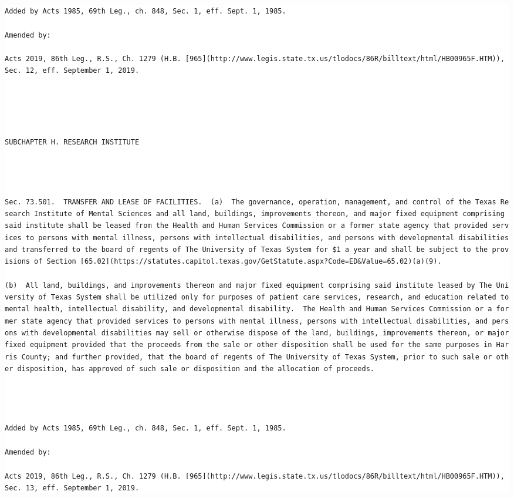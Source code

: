     
    
    
    Added by Acts 1985, 69th Leg., ch. 848, Sec. 1, eff. Sept. 1, 1985.
    
    Amended by: 
    
    Acts 2019, 86th Leg., R.S., Ch. 1279 (H.B. [965](http://www.legis.state.tx.us/tlodocs/86R/billtext/html/HB00965F.HTM)), Sec. 12, eff. September 1, 2019.
    
    
    
    
    
    SUBCHAPTER H. RESEARCH INSTITUTE
    
      
    
    
    Sec. 73.501.  TRANSFER AND LEASE OF FACILITIES.  (a)  The governance, operation, management, and control of the Texas Research Institute of Mental Sciences and all land, buildings, improvements thereon, and major fixed equipment comprising said institute shall be leased from the Health and Human Services Commission or a former state agency that provided services to persons with mental illness, persons with intellectual disabilities, and persons with developmental disabilities and transferred to the board of regents of The University of Texas System for $1 a year and shall be subject to the provisions of Section [65.02](https://statutes.capitol.texas.gov/GetStatute.aspx?Code=ED&Value=65.02)(a)(9).
    
    (b)  All land, buildings, and improvements thereon and major fixed equipment comprising said institute leased by The University of Texas System shall be utilized only for purposes of patient care services, research, and education related to mental health, intellectual disability, and developmental disability.  The Health and Human Services Commission or a former state agency that provided services to persons with mental illness, persons with intellectual disabilities, and persons with developmental disabilities may sell or otherwise dispose of the land, buildings, improvements thereon, or major fixed equipment provided that the proceeds from the sale or other disposition shall be used for the same purposes in Harris County; and further provided, that the board of regents of The University of Texas System, prior to such sale or other disposition, has approved of such sale or disposition and the allocation of proceeds.
    
    
    
    
    Added by Acts 1985, 69th Leg., ch. 848, Sec. 1, eff. Sept. 1, 1985.
    
    Amended by: 
    
    Acts 2019, 86th Leg., R.S., Ch. 1279 (H.B. [965](http://www.legis.state.tx.us/tlodocs/86R/billtext/html/HB00965F.HTM)), Sec. 13, eff. September 1, 2019.
    
    
    
    
    